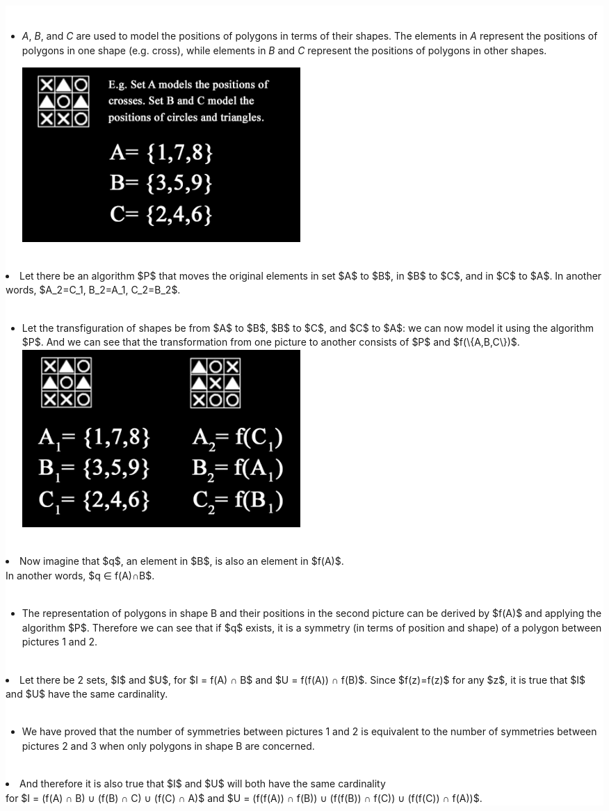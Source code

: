 <br><ul><li>$A$, $B$, and $C$ are used to model the positions of polygons in terms of their shapes. The elements in $A$ represent the positions of polygons in one shape (e.g. cross), while elements in $B$ and $C$ represent the positions of polygons in other shapes.

<div class="picture in"><img style="width:400px;" src="/img/old-blog/i-am-too-kind.jpg">
</div>
</li></ul>
<br>
<li>Let there be an algorithm $P$ that moves the original elements in set $A$ to $B$, in $B$ to $C$, and in $C$ to $A$. In another words, $A_2=C_1, B_2=A_1, C_2=B_2$. </li>
<br>
<ul><li>Let the transfiguration of shapes be from $A$ to $B$, $B$ to $C$, and $C$ to $A$: we can now model it using the algorithm $P$. And we can see that the transformation from one picture to another consists of $P$ and $f(\{A,B,C\})$.

<div class="picture in"><img style="width:400px;" src="/img/old-blog/i-am-just-too-kind.jpg">
</div>
</li></ul><br>
<li>Now imagine that $q$, an element in $B$, is also an element in $f(A)$. <br>In another words, $q ∈ f(A)∩B$.
</li><br>
<ul><li>The representation of polygons in shape B and their positions in the second picture can be derived by $f(A)$ and applying the algorithm $P$. Therefore we can see that if $q$ exists, it is a symmetry (in terms of position and shape) of a polygon between pictures 1 and 2.
</ul></li>
<br>
<li>Let there be 2 sets, $I$ and $U$, for $I = f(A) ∩ B$  and $U = f(f(A)) ∩ f(B)$. Since $f(z)=f(z)$ for any $z$, it is true that $I$ and $U$ have the same cardinality.</li>
<br>
<ul><li>We have proved that the number of symmetries between pictures 1 and 2 is equivalent to the number of symmetries between pictures 2 and 3 when only polygons in shape B are concerned.
</ul></li><br>
<li>And therefore it is also true that $I$ and $U$ will both have the same cardinality <br>for $I = (f(A) ∩ B) ∪ (f(B) ∩ C) ∪ (f(C) ∩ A)$ and $U = (f(f(A)) ∩ f(B)) ∪ (f(f(B)) ∩ f(C)) ∪ (f(f(C)) ∩ f(A))$.</li>
